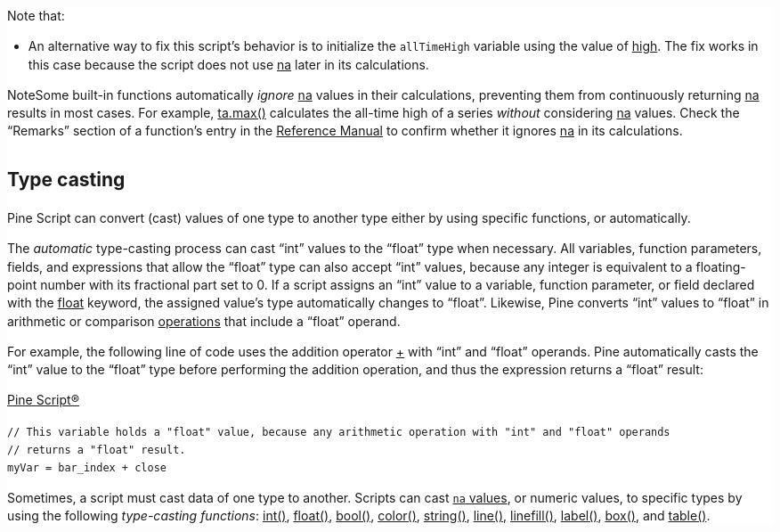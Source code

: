 Note that:

-   An alternative way to fix this script’s behavior is to initialize the `allTimeHigh` variable using the value of [high](https://www.tradingview.com/pine-script-reference/v6/#var_high). The fix works in this case because the script does not use [na](https://www.tradingview.com/pine-script-reference/v6/#var_na) later in its calculations.

NoteSome built-in functions automatically *ignore* [na](https://www.tradingview.com/pine-script-reference/v6/#var_na) values in their calculations, preventing them from continuously returning [na](https://www.tradingview.com/pine-script-reference/v6/#var_na) results in most cases. For example, [ta.max()](https://www.tradingview.com/pine-script-reference/v6/#fun_ta.max) calculates the all-time high of a series *without* considering [na](https://www.tradingview.com/pine-script-reference/v6/#var_na) values. Check the “Remarks” section of a function’s entry in the [Reference Manual](https://www.tradingview.com/pine-script-reference/v6/) to confirm whether it ignores [na](https://www.tradingview.com/pine-script-reference/v6/#var_na) in its calculations.

## Type casting

Pine Script can convert (cast) values of one type to another type either by using specific functions, or automatically.

The *automatic* type-casting process can cast “int” values to the “float” type when necessary. All variables, function parameters, fields, and expressions that allow the “float” type can also accept “int” values, because any integer is equivalent to a floating-point number with its fractional part set to 0. If a script assigns an “int” value to a variable, function parameter, or field declared with the [float](https://www.tradingview.com/pine-script-reference/v6/#type_float) keyword, the assigned value’s type automatically changes to “float”. Likewise, Pine converts “int” values to “float” in arithmetic or comparison [operations](https://www.tradingview.com/pine-script-docs/language/operators/) that include a “float” operand.

For example, the following line of code uses the addition operator [+](https://www.tradingview.com/pine-script-reference/v6/#op_+) with “int” and “float” operands. Pine automatically casts the “int” value to the “float” type before performing the addition operation, and thus the expression returns a “float” result:

[Pine Script®](https://tradingview.com/pine-script-docs)

```pine
// This variable holds a "float" value, because any arithmetic operation with "int" and "float" operands
// returns a "float" result.
myVar = bar_index + close
```

Sometimes, a script must cast data of one type to another. Scripts can cast [`na` values](https://www.tradingview.com/pine-script-docs/language/type-system/#na-value), or numeric values, to specific types by using the following *type-casting functions*: [int()](https://www.tradingview.com/pine-script-reference/v6/#fun_int), [float()](https://www.tradingview.com/pine-script-reference/v6/#fun_float), [bool()](https://www.tradingview.com/pine-script-reference/v6/#fun_bool), [color()](https://www.tradingview.com/pine-script-reference/v6/#fun_color), [string()](https://www.tradingview.com/pine-script-reference/v6/#fun_string), [line()](https://www.tradingview.com/pine-script-reference/v6/#fun_line), [linefill()](https://www.tradingview.com/pine-script-reference/v6/#fun_linefill), [label()](https://www.tradingview.com/pine-script-reference/v6/#fun_label), [box()](https://www.tradingview.com/pine-script-reference/v6/#fun_box), and [table()](https://www.tradingview.com/pine-script-reference/v6/#fun_table).

